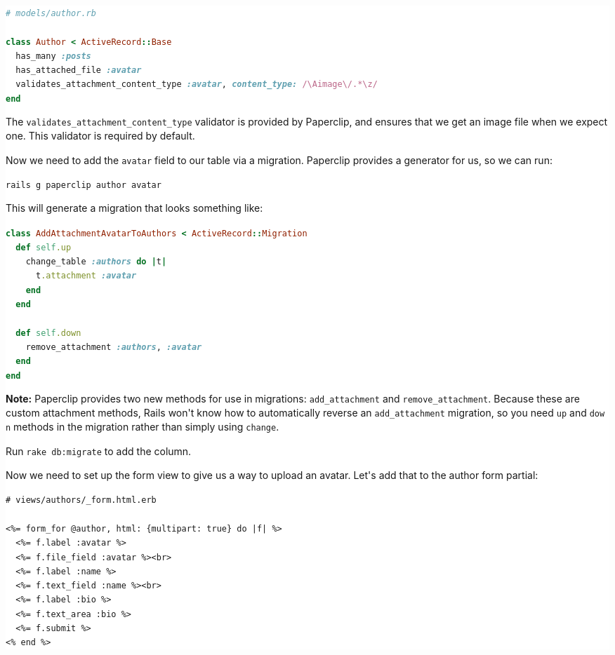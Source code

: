 ```ruby
# models/author.rb

class Author < ActiveRecord::Base
  has_many :posts
  has_attached_file :avatar
  validates_attachment_content_type :avatar, content_type: /\Aimage\/.*\z/
end
 ```

The `validates_attachment_content_type` validator is provided by Paperclip, and ensures that we get an image file when we expect one. This validator is required by default.

Now we need to add the `avatar` field to our table via a migration. Paperclip provides a generator for us, so we can run:

`rails g paperclip author avatar`

This will generate a migration that looks something like:

```ruby
class AddAttachmentAvatarToAuthors < ActiveRecord::Migration
  def self.up
    change_table :authors do |t|
      t.attachment :avatar
    end
  end

  def self.down
    remove_attachment :authors, :avatar
  end
end
```

**Note:** Paperclip provides two new methods for use in migrations: `add_attachment` and `remove_attachment`. Because these are custom attachment methods, Rails won't know how to automatically reverse an `add_attachment` migration, so you need `up` and `down` methods in the migration rather than simply using `change`.

Run `rake db:migrate` to add the column.

Now we need to set up the form view to give us a way to upload an avatar. Let's add that to the author form partial:

```erb
# views/authors/_form.html.erb

<%= form_for @author, html: {multipart: true} do |f| %>
  <%= f.label :avatar %>
  <%= f.file_field :avatar %><br>
  <%= f.label :name %>
  <%= f.text_field :name %><br>
  <%= f.label :bio %>
  <%= f.text_area :bio %>
  <%= f.submit %>
<% end %>
```

